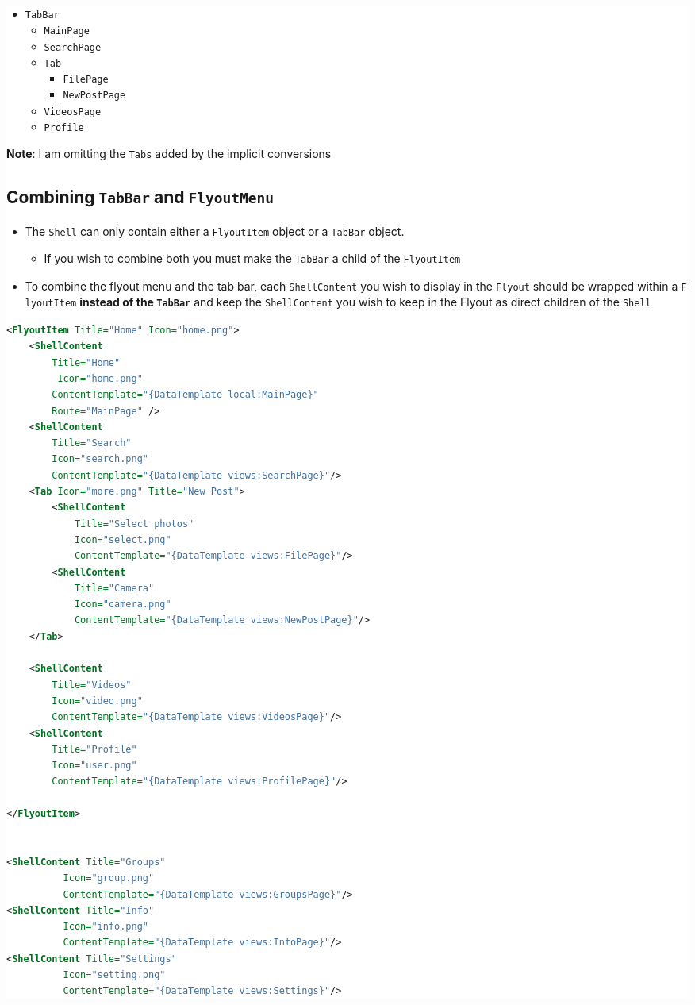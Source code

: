 - `TabBar`
  - `MainPage`
  - `SearchPage`
  - `Tab`
    - `FilePage`
    - `NewPostPage`
  - `VideosPage`
  - `Profile`

**Note**: I am omitting the `Tabs` added by the implicit conversions

## Combining `TabBar` and `FlyoutMenu`

- The `Shell` can only contain either a `FlyoutItem` object or a `TabBar` object.

  - If you wish to combine both you must make the `TabBar` a child of the `FlyoutItem`

- To combine the flyout menu and the tab bar, each `ShellContent` you wish to display in the `Flyout` should be wrapped within a `FlyoutItem` **instead of the `TabBar`** and keep the `ShellContent` you wish to keep in the Flyout as direct children of the `Shell`

  

```xml
<FlyoutItem Title="Home" Icon="home.png">
    <ShellContent
        Title="Home"
         Icon="home.png"
        ContentTemplate="{DataTemplate local:MainPage}"
        Route="MainPage" />
    <ShellContent
        Title="Search"
        Icon="search.png"
        ContentTemplate="{DataTemplate views:SearchPage}"/>
    <Tab Icon="more.png" Title="New Post">
        <ShellContent
            Title="Select photos"
            Icon="select.png"
            ContentTemplate="{DataTemplate views:FilePage}"/>
        <ShellContent
            Title="Camera"
            Icon="camera.png"
            ContentTemplate="{DataTemplate views:NewPostPage}"/>
    </Tab>

    <ShellContent
        Title="Videos"
        Icon="video.png"
        ContentTemplate="{DataTemplate views:VideosPage}"/>
    <ShellContent
        Title="Profile"
        Icon="user.png"
        ContentTemplate="{DataTemplate views:ProfilePage}"/>

</FlyoutItem>


<ShellContent Title="Groups"
          Icon="group.png"
          ContentTemplate="{DataTemplate views:GroupsPage}"/>
<ShellContent Title="Info"
          Icon="info.png"
          ContentTemplate="{DataTemplate views:InfoPage}"/>
<ShellContent Title="Settings"
          Icon="setting.png"
          ContentTemplate="{DataTemplate views:Settings}"/>
```